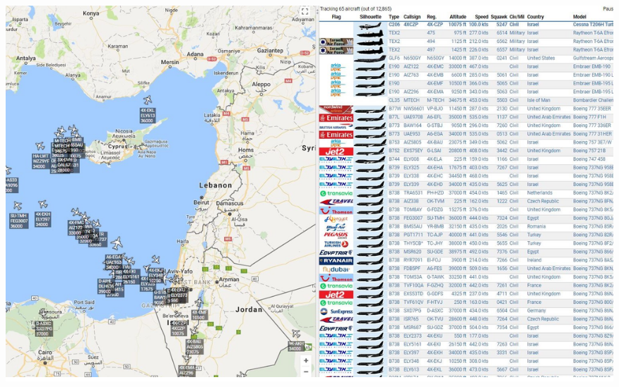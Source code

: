 <img src="https://github.com/occrp/tech.occrp.org/blob/adsb_post/assets/images/2018-06/adsb_exchange_screencap.jpg">
